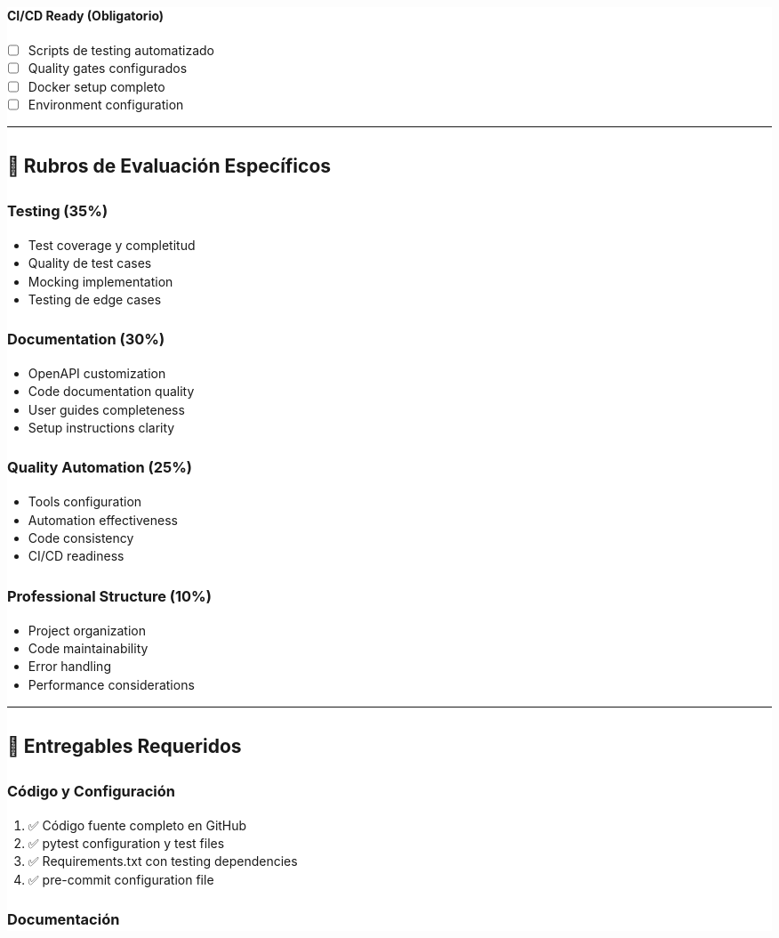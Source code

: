 #### **CI/CD Ready (Obligatorio)**

- [ ] Scripts de testing automatizado
- [ ] Quality gates configurados
- [ ] Docker setup completo
- [ ] Environment configuration

---

## 🎯 **Rubros de Evaluación Específicos**

### **Testing (35%)**

- Test coverage y completitud
- Quality de test cases
- Mocking implementation
- Testing de edge cases

### **Documentation (30%)**

- OpenAPI customization
- Code documentation quality
- User guides completeness
- Setup instructions clarity

### **Quality Automation (25%)**

- Tools configuration
- Automation effectiveness
- Code consistency
- CI/CD readiness

### **Professional Structure (10%)**

- Project organization
- Code maintainability
- Error handling
- Performance considerations

---

## 🚀 **Entregables Requeridos**

### **Código y Configuración**

1. ✅ Código fuente completo en GitHub
2. ✅ pytest configuration y test files
3. ✅ Requirements.txt con testing dependencies
4. ✅ pre-commit configuration file

### **Documentación**

